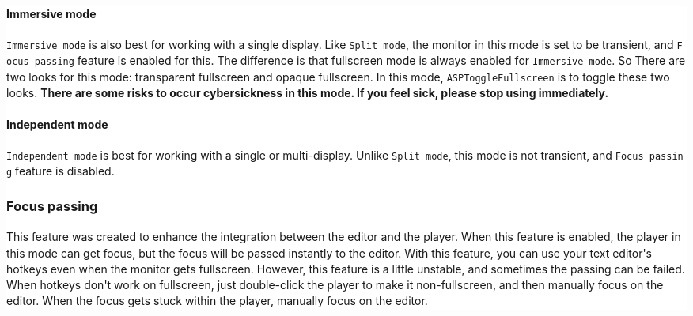 #### Immersive mode

`Immersive mode` is also best for working with a single display. Like `Split mode`, the monitor in this mode is set to be transient, and `Focus passing` feature is enabled for this. The difference is that fullscreen mode is always enabled for `Immersive mode`.
So There are two looks for this mode: transparent fullscreen and opaque fullscreen. In this mode, `ASPToggleFullscreen` is to toggle these two looks. **There are some risks to occur cybersickness in this mode. If you feel sick, please stop using immediately.**

#### Independent mode

`Independent mode` is best for working with a single or multi-display.
Unlike `Split mode`, this mode is not transient, and `Focus passing` feature is disabled.

### Focus passing 

This feature was created to enhance the integration between the editor and the player. When this feature is enabled, the player in this mode can get focus, but the focus will be passed instantly to the editor. With this feature, you can use your text editor's hotkeys even when the monitor gets fullscreen. However, this feature is a little unstable, and sometimes the passing can be failed. When hotkeys don't work on fullscreen, just double-click the player to make it non-fullscreen, and then manually focus on the editor. When the focus gets stuck within the player, manually focus on the editor.
